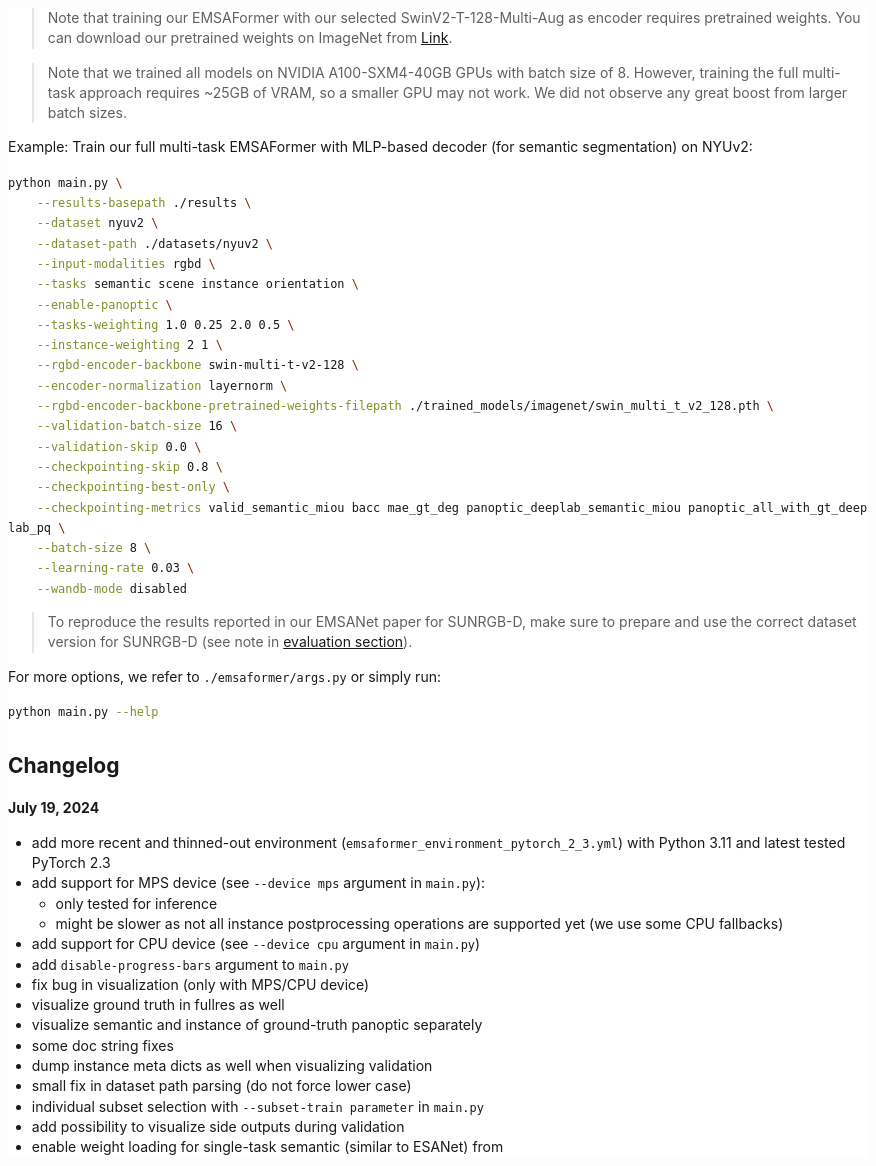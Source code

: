 > Note that training our EMSAFormer with our selected SwinV2-T-128-Multi-Aug as
encoder requires pretrained weights. You can download our pretrained weights on 
ImageNet from [Link](https://drive.google.com/uc?id=10hUuPmO49yNIKVPoo6LlWVZS1txccn57).

> Note that we trained all models on NVIDIA A100-SXM4-40GB GPUs with batch 
size of 8. However, training the full multi-task approach requires ~25GB 
of VRAM, so a smaller GPU may not work. We did not observe any great boost 
from larger batch sizes.

Example: Train our full multi-task EMSAFormer with MLP-based decoder 
(for semantic segmentation) on NYUv2:
```bash
python main.py \
    --results-basepath ./results \
    --dataset nyuv2 \
    --dataset-path ./datasets/nyuv2 \
    --input-modalities rgbd \
    --tasks semantic scene instance orientation \
    --enable-panoptic \
    --tasks-weighting 1.0 0.25 2.0 0.5 \
    --instance-weighting 2 1 \
    --rgbd-encoder-backbone swin-multi-t-v2-128 \
    --encoder-normalization layernorm \
    --rgbd-encoder-backbone-pretrained-weights-filepath ./trained_models/imagenet/swin_multi_t_v2_128.pth \
    --validation-batch-size 16 \
    --validation-skip 0.0 \
    --checkpointing-skip 0.8 \
    --checkpointing-best-only \
    --checkpointing-metrics valid_semantic_miou bacc mae_gt_deg panoptic_deeplab_semantic_miou panoptic_all_with_gt_deeplab_pq \
    --batch-size 8 \
    --learning-rate 0.03 \
    --wandb-mode disabled
```

> To reproduce the results reported in our EMSANet paper for SUNRGB-D, make
sure to prepare and use the correct dataset version for SUNRGB-D (see note in 
[evaluation section](#sunrgb-d)).

For more options, we refer to `./emsaformer/args.py` or simply run:

```bash
python main.py --help
```

## Changelog

**July 19, 2024**
- add more recent and thinned-out environment (`emsaformer_environment_pytorch_2_3.yml`) 
  with Python 3.11 and latest tested PyTorch 2.3
- add support for MPS device (see `--device mps` argument in `main.py`):
    - only tested for inference
    - might be slower as not all instance postprocessing operations are 
      supported yet (we use some CPU fallbacks)
- add support for CPU device (see `--device cpu` argument in `main.py`)
- add `disable-progress-bars` argument to `main.py`
- fix bug in visualization (only with MPS/CPU device)
- visualize ground truth in fullres as well
- visualize semantic and instance of ground-truth panoptic separately
- some doc string fixes
- dump instance meta dicts as well when visualizing validation
- small fix in dataset path parsing (do not force lower case)
- individual subset selection with `--subset-train parameter` in `main.py`
- add possibility to visualize side outputs during validation
- enable weight loading for single-task semantic (similar to ESANet) from 